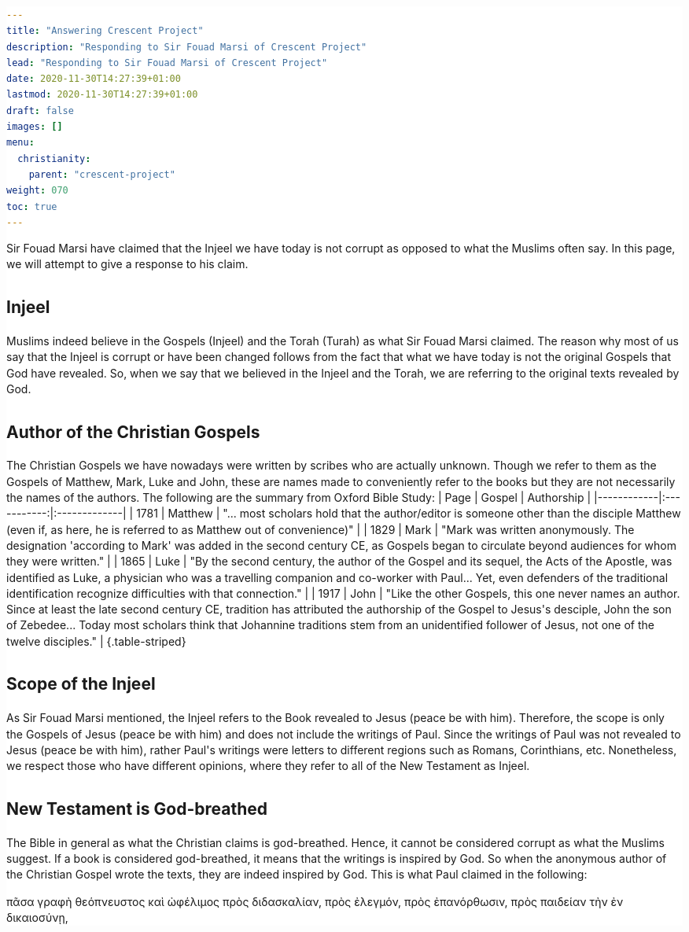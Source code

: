 ```yaml
---
title: "Answering Crescent Project"
description: "Responding to Sir Fouad Marsi of Crescent Project"
lead: "Responding to Sir Fouad Marsi of Crescent Project"
date: 2020-11-30T14:27:39+01:00
lastmod: 2020-11-30T14:27:39+01:00
draft: false
images: []
menu:
  christianity:
    parent: "crescent-project"
weight: 070
toc: true
---
```

Sir Fouad Marsi have claimed that the Injeel we have today is not corrupt as opposed to what the Muslims often say. In this page, we will attempt to give a response to his claim.

## Injeel
Muslims indeed believe in the Gospels (Injeel) and the Torah (Turah) as what Sir Fouad Marsi claimed. The reason why most of us say that the Injeel is corrupt or have been changed follows from the fact that what we have today is not the original Gospels that God have revealed. So, when we say that we believed in the Injeel and the Torah, we are referring to the original texts revealed by God.

## Author of the Christian Gospels
The Christian Gospels we have nowadays were written by scribes who are actually unknown. Though we refer to them as the Gospels of Matthew, Mark, Luke and John, these are names made to conveniently refer to the books but they are not necessarily the names of the authors. The following are the summary from Oxford Bible Study:
|     Page   |    Gospel   |   Authorship |
|------------|:-----------:|:-------------|
|    1781    |   Matthew   | "... most scholars hold that the author/editor is someone other than the disciple Matthew (even if, as here, he is referred to as Matthew out of convenience)" |
|    1829    |    Mark     | "Mark was written anonymously. The designation 'according to Mark' was added in the second century CE, as Gospels began to circulate beyond audiences for whom they were written." |
|    1865    |    Luke     | "By the second century, the author of the Gospel and its sequel, the Acts of the Apostle, was identified as Luke, a physician who was a travelling companion and co-worker with Paul... Yet, even defenders of the traditional identification recognize difficulties with that connection." |
|    1917    |    John     | "Like the other Gospels, this one never names an author. Since at least the late second century CE, tradition has attributed the authorship of the Gospel to Jesus's desciple, John the son of Zebedee... Today most scholars think that Johannine traditions stem from an unidentified follower of Jesus, not one of the twelve disciples." |
{.table-striped}

## Scope of the Injeel
As Sir Fouad Marsi mentioned, the Injeel refers to the Book revealed to Jesus (peace be with him). Therefore, the scope is only the Gospels of Jesus (peace be with him) and does not include the writings of Paul. Since the writings of Paul was not revealed to Jesus (peace be with him), rather Paul's writings were letters to different regions such as Romans, Corinthians, etc. Nonetheless, we respect those who have different opinions, where they refer to all of the New Testament as Injeel.

## New Testament is God-breathed
The Bible in general as what the Christian claims is god-breathed. Hence, it cannot be considered corrupt as what the Muslims suggest. If a book is considered god-breathed, it means that the writings is inspired by God. So when the anonymous author of the Christian Gospel wrote the texts, they are indeed inspired by God. This is what Paul claimed in the following:
<div class="bible-wrapper">
  <div class="bible-verse">
    <div class="bible">
    πᾶσα γραφὴ θεόπνευστος καὶ ὠφέλιμος πρὸς διδασκαλίαν, πρὸς ἐλεγμόν, πρὸς ἐπανόρθωσιν, πρὸς παιδείαν τὴν ἐν δικαιοσύνῃ,
    </div>
    <div class="translation">